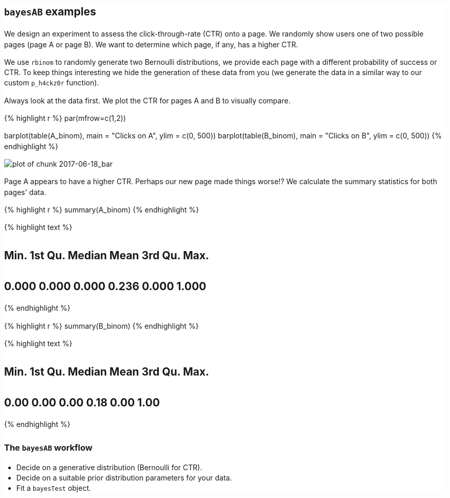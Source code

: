 ## `bayesAB` examples
 
We design an experiment to assess the click-through-rate (CTR) onto a page. We randomly show users one of two possible pages (page A or page B). We want to determine which page, if any, has a higher CTR.  
 
We use `rbinom` to randomly generate two Bernoulli distributions, we provide each page with a different probability of success or CTR. To keep things interesting we hide the generation of these data from you (we generate the data in a similar way to our custom `p_h4ckz0r` function).  
 

 
Always look at the data first. We plot the CTR for pages A and B to visually compare.
 

{% highlight r %}
par(mfrow=c(1,2))
 
barplot(table(A_binom), main = "Clicks on A", ylim = c(0, 500))
barplot(table(B_binom), main = "Clicks on B", ylim = c(0, 500))
{% endhighlight %}

![plot of chunk 2017-06-18_bar](/./2017-06-18_bar-1.svg)
 
Page A appears to have a higher CTR. Perhaps our new page made things worse!? We calculate the summary statistics for both pages' data.  
 

{% highlight r %}
summary(A_binom)
{% endhighlight %}



{% highlight text %}
##    Min. 1st Qu.  Median    Mean 3rd Qu.    Max. 
##   0.000   0.000   0.000   0.236   0.000   1.000
{% endhighlight %}



{% highlight r %}
summary(B_binom)
{% endhighlight %}



{% highlight text %}
##    Min. 1st Qu.  Median    Mean 3rd Qu.    Max. 
##    0.00    0.00    0.00    0.18    0.00    1.00
{% endhighlight %}
 
### The `bayesAB` workflow
 
* Decide on a generative distribution (Bernoulli for CTR).  
* Decide on a suitable prior distribution parameters for your data.  
* Fit a `bayesTest` object.  
 